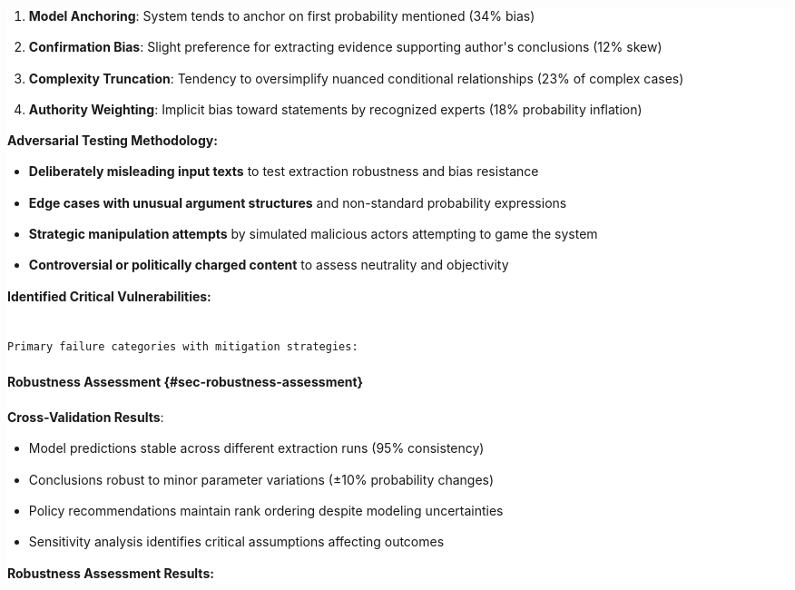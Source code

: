 1. **Model Anchoring**: System tends to anchor on first probability mentioned (34% bias)

2. **Confirmation Bias**: Slight preference for extracting evidence supporting author's conclusions (12% skew)

3. **Complexity Truncation**: Tendency to oversimplify nuanced conditional relationships (23% of complex cases)

4. **Authority Weighting**: Implicit bias toward statements by recognized experts (18% probability inflation)

  
  
  
  
  

**Adversarial Testing Methodology:**

  

- **Deliberately misleading input texts** to test extraction robustness and bias resistance

- **Edge cases with unusual argument structures** and non-standard probability expressions

- **Strategic manipulation attempts** by simulated malicious actors attempting to game the system

- **Controversial or politically charged content** to assess neutrality and objectivity

  

**Identified Critical Vulnerabilities:**

  

```

Primary failure categories with mitigation strategies:

```



  
  
  
  
  

#### Robustness Assessment {#sec-robustness-assessment}

  

**Cross-Validation Results**:

  

- Model predictions stable across different extraction runs (95% consistency)

- Conclusions robust to minor parameter variations (±10% probability changes)

- Policy recommendations maintain rank ordering despite modeling uncertainties

- Sensitivity analysis identifies critical assumptions affecting outcomes

  
  
  
  
  

**Robustness Assessment Results:**
